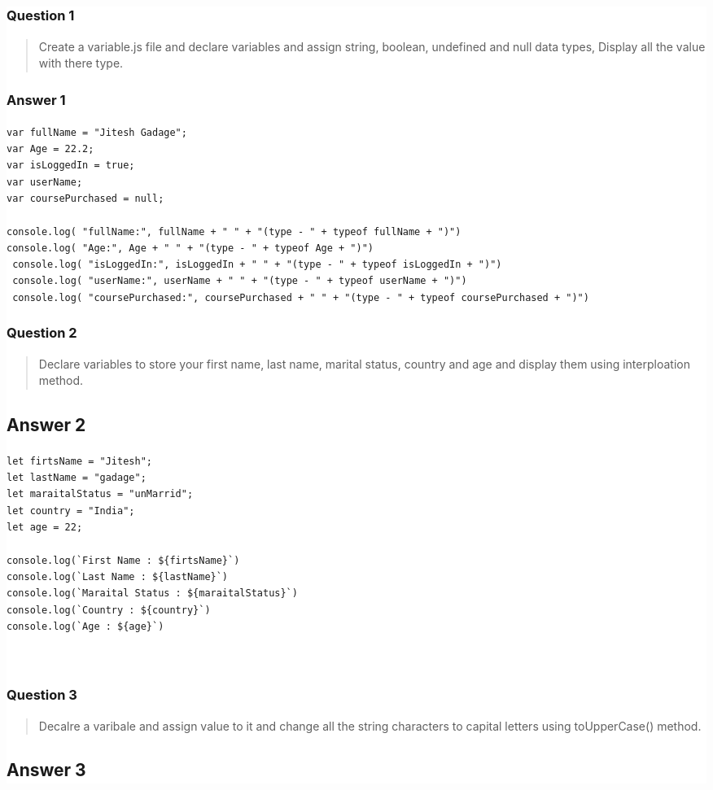 ### Question 1 

> Create a variable.js file and declare variables and assign string, boolean, undefined and null data types, Display all the value with there type.

### Answer 1
```
var fullName = "Jitesh Gadage";
var Age = 22.2;
var isLoggedIn = true;
var userName;
var coursePurchased = null;

console.log( "fullName:", fullName + " " + "(type - " + typeof fullName + ")")
console.log( "Age:", Age + " " + "(type - " + typeof Age + ")")
 console.log( "isLoggedIn:", isLoggedIn + " " + "(type - " + typeof isLoggedIn + ")")
 console.log( "userName:", userName + " " + "(type - " + typeof userName + ")")
 console.log( "coursePurchased:", coursePurchased + " " + "(type - " + typeof coursePurchased + ")")
```
### Question 2 

> Declare variables to store your first name, last name, marital status, country and age and display them using interploation method.


## Answer 2
```
let firtsName = "Jitesh";
let lastName = "gadage";
let maraitalStatus = "unMarrid";
let country = "India";
let age = 22;

console.log(`First Name : ${firtsName}`)
console.log(`Last Name : ${lastName}`)
console.log(`Maraital Status : ${maraitalStatus}`)
console.log(`Country : ${country}`)
console.log(`Age : ${age}`)

 

```

### Question 3

>  Decalre a varibale and assign value to it and change all the string characters to capital letters using toUpperCase() method.


## Answer 3
